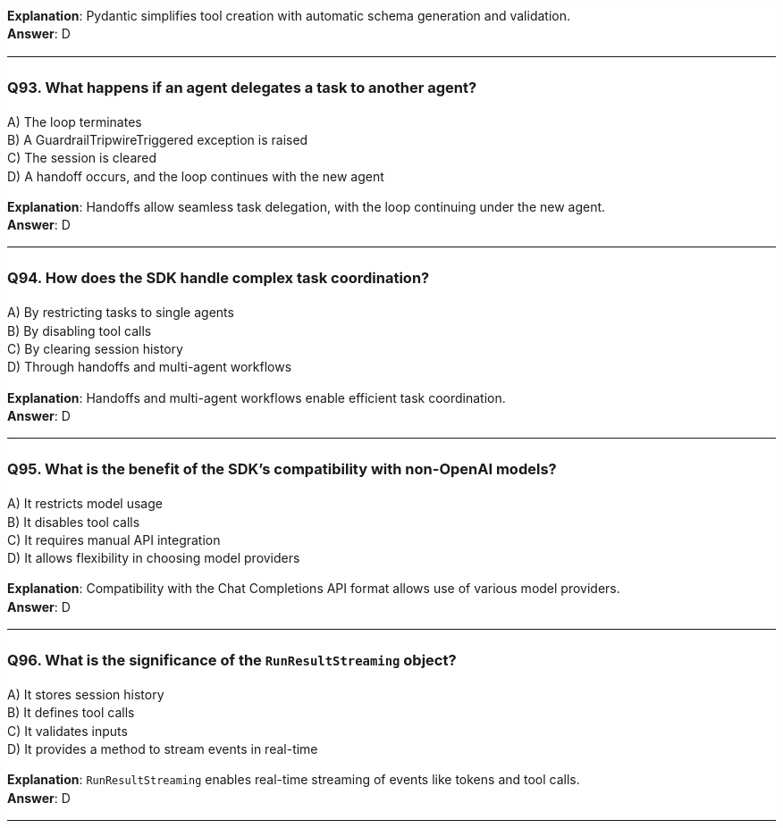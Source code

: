 **Explanation**: Pydantic simplifies tool creation with automatic schema generation and validation.  
**Answer**: D

---

### Q93. What happens if an agent delegates a task to another agent?
A) The loop terminates  
B) A GuardrailTripwireTriggered exception is raised  
C) The session is cleared  
D) A handoff occurs, and the loop continues with the new agent  

**Explanation**: Handoffs allow seamless task delegation, with the loop continuing under the new agent.  
**Answer**: D

---

### Q94. How does the SDK handle complex task coordination?
A) By restricting tasks to single agents  
B) By disabling tool calls  
C) By clearing session history  
D) Through handoffs and multi-agent workflows  

**Explanation**: Handoffs and multi-agent workflows enable efficient task coordination.  
**Answer**: D

---

### Q95. What is the benefit of the SDK’s compatibility with non-OpenAI models?
A) It restricts model usage  
B) It disables tool calls  
C) It requires manual API integration  
D) It allows flexibility in choosing model providers  

**Explanation**: Compatibility with the Chat Completions API format allows use of various model providers.  
**Answer**: D

---

### Q96. What is the significance of the `RunResultStreaming` object?
A) It stores session history  
B) It defines tool calls  
C) It validates inputs  
D) It provides a method to stream events in real-time  

**Explanation**: `RunResultStreaming` enables real-time streaming of events like tokens and tool calls.  
**Answer**: D

---